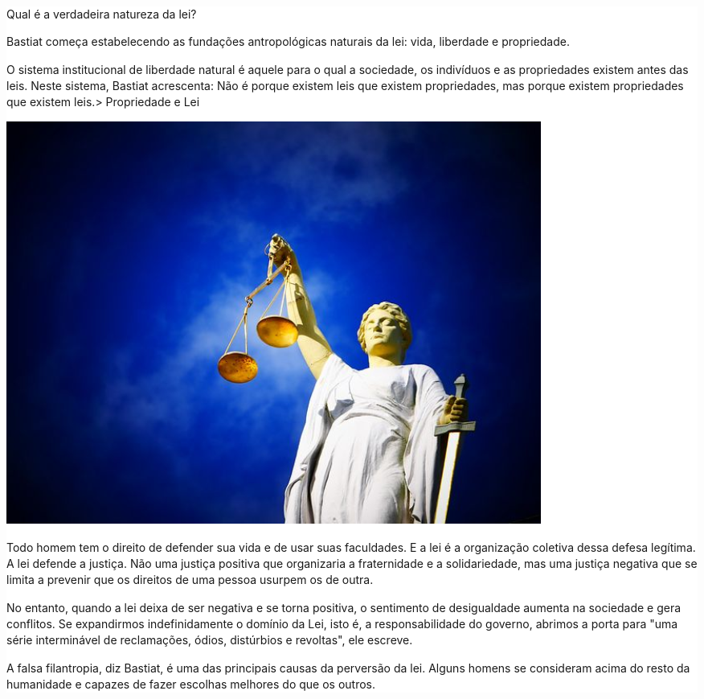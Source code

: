 Qual é a verdadeira natureza da lei?

Bastiat começa estabelecendo as fundações antropológicas naturais da lei: vida, liberdade e propriedade.

O sistema institucional de liberdade natural é aquele para o qual a sociedade, os indivíduos e as propriedades existem antes das leis. Neste sistema, Bastiat acrescenta:
Não é porque existem leis que existem propriedades, mas porque existem propriedades que existem leis.> Propriedade e Lei

![image](assets/en/126.webp)

Todo homem tem o direito de defender sua vida e de usar suas faculdades. E a lei é a organização coletiva dessa defesa legítima. A lei defende a justiça. Não uma justiça positiva que organizaria a fraternidade e a solidariedade, mas uma justiça negativa que se limita a prevenir que os direitos de uma pessoa usurpem os de outra.

No entanto, quando a lei deixa de ser negativa e se torna positiva, o sentimento de desigualdade aumenta na sociedade e gera conflitos. Se expandirmos indefinidamente o domínio da Lei, isto é, a responsabilidade do governo, abrimos a porta para "uma série interminável de reclamações, ódios, distúrbios e revoltas", ele escreve.

A falsa filantropia, diz Bastiat, é uma das principais causas da perversão da lei. Alguns homens se consideram acima do resto da humanidade e capazes de fazer escolhas melhores do que os outros.
